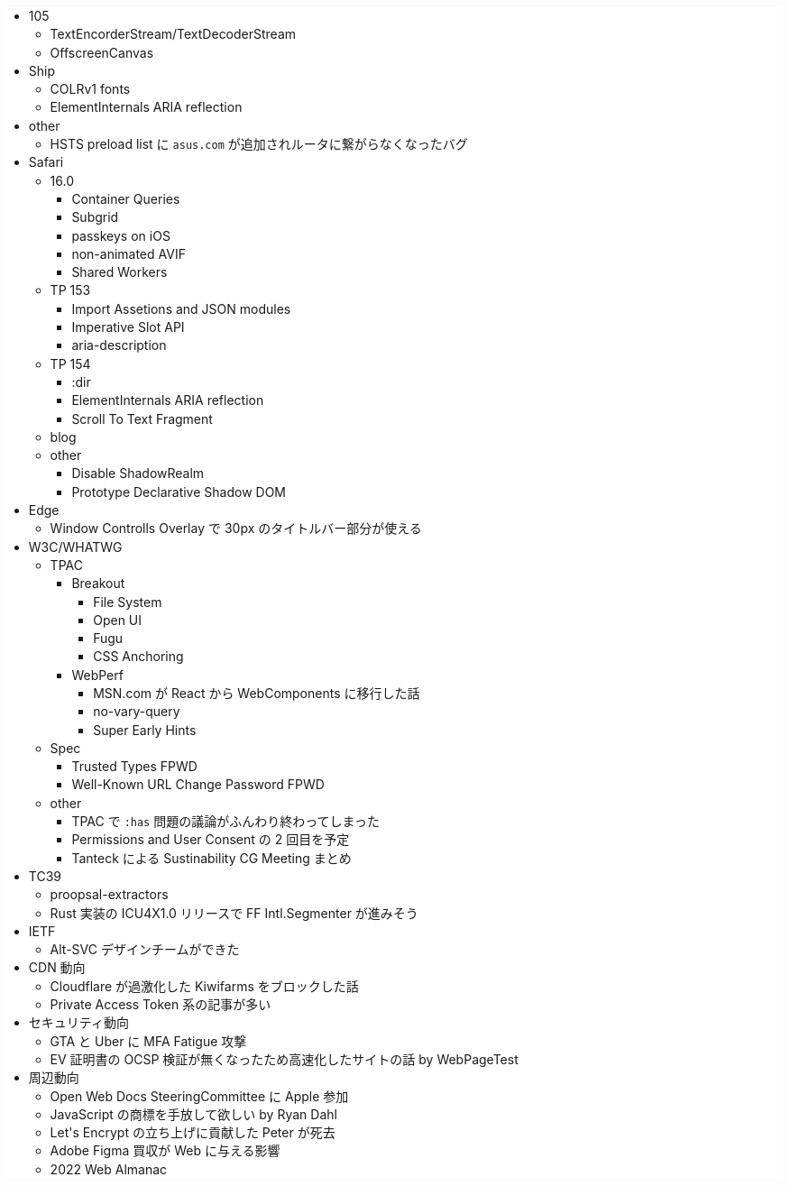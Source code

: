   - 105
    - TextEncorderStream/TextDecoderStream
    - OffscreenCanvas
  - Ship
    - COLRv1 fonts
    - ElementInternals ARIA reflection
  - other
    - HSTS preload list に `asus.com` が追加されルータに繋がらなくなったバグ
- Safari
  - 16.0
    - Container Queries
    - Subgrid
    - passkeys on iOS
    - non-animated AVIF
    - Shared Workers
  - TP 153
    - Import Assetions and JSON modules
    - Imperative Slot API
    - aria-description
  - TP 154
    - :dir
    - ElementInternals ARIA reflection
    - Scroll To Text Fragment
  - blog
  - other
    - Disable ShadowRealm
    - Prototype Declarative Shadow DOM
- Edge
  - Window Controlls Overlay で 30px のタイトルバー部分が使える
- W3C/WHATWG
  - TPAC
    - Breakout
      - File System
      - Open UI
      - Fugu
      - CSS Anchoring
    - WebPerf
      - MSN.com が React から WebComponents に移行した話
      - no-vary-query
      - Super Early Hints
  - Spec
    - Trusted Types FPWD
    - Well-Known URL Change Password FPWD
  - other
    - TPAC で `:has` 問題の議論がふんわり終わってしまった
    - Permissions and User Consent の 2 回目を予定
    - Tanteck による Sustinability CG Meeting まとめ
- TC39
  - proopsal-extractors
  - Rust 実装の ICU4X1.0 リリースで FF Intl.Segmenter が進みそう
- IETF
  - Alt-SVC デザインチームができた
- CDN 動向
  - Cloudflare が過激化した Kiwifarms をブロックした話
  - Private Access Token 系の記事が多い
- セキュリティ動向
  - GTA と Uber に MFA Fatigue 攻撃
  - EV 証明書の OCSP 検証が無くなったため高速化したサイトの話 by WebPageTest
- 周辺動向
  - Open Web Docs SteeringCommittee に Apple 参加
  - JavaScript の商標を手放して欲しい by Ryan Dahl
  - Let's Encrypt の立ち上げに貢献した Peter が死去
  - Adobe Figma 買収が Web に与える影響
  - 2022 Web Almanac